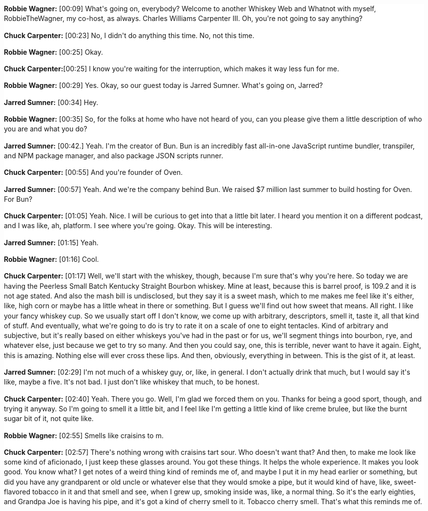 **Robbie Wagner:** [00:09] What's going on, everybody? Welcome to another Whiskey Web and Whatnot with myself, RobbieTheWagner, my co-host, as always. Charles Williams Carpenter III. Oh, you're not going to say anything?

**Chuck Carpenter:** [00:23] No, I didn't do anything this time. No, not this time.

**Robbie Wagner:** [00:25] Okay.

**Chuck Carpenter:**[00:25] I know you're waiting for the interruption, which makes it way less fun for me.

**Robbie Wagner:** [00:29] Yes. Okay, so our guest today is Jarred Sumner. What's going on, Jarred?

**Jarred Sumner:** [00:34] Hey.

**Robbie Wagner:** [00:35] So, for the folks at home who have not heard of you, can you please give them a little description of who you are and what you do?

**Jarred Sumner:** [00:42.] Yeah. I'm the creator of Bun. Bun is an incredibly fast all-in-one JavaScript runtime bundler, transpiler, and NPM package manager, and also package JSON scripts runner.

**Chuck Carpenter:** [00:55] And you're founder of Oven.

**Jarred Sumner:** [00:57] Yeah. And we're the company behind Bun. We raised $7 million last summer to build hosting for Oven. For Bun?

**Chuck Carpenter:** [01:05] Yeah. Nice. I will be curious to get into that a little bit later. I heard you mention it on a different podcast, and I was like, ah, platform. I see where you're going. Okay. This will be interesting.

**Jarred Sumner:** [01:15] Yeah.

**Robbie Wagner:** [01:16] Cool.

**Chuck Carpenter:** [01:17] Well, we'll start with the whiskey, though, because I'm sure that's why you're here. So today we are having the Peerless Small Batch Kentucky Straight Bourbon whiskey. Mine at least, because this is barrel proof, is 109.2 and it is not age stated. And also the mash bill is undisclosed, but they say it is a sweet mash, which to me makes me feel like it's either, like, high corn or maybe has a little wheat in there or something. But I guess we'll find out how sweet that means. All right. I like your fancy whiskey cup. So we usually start off I don't know, we come up with arbitrary, descriptors, smell it, taste it, all that kind of stuff. And eventually, what we're going to do is try to rate it on a scale of one to eight tentacles. Kind of arbitrary and subjective, but it's really based on either whiskeys you've had in the past or for us, we'll segment things into bourbon, rye, and whatever else, just because we get to try so many. And then you could say, one, this is terrible, never want to have it again. Eight, this is amazing. Nothing else will ever cross these lips. And then, obviously, everything in between. This is the gist of it, at least.

**Jarred Sumner:** [02:29] I'm not much of a whiskey guy, or, like, in general. I don't actually drink that much, but I would say it's like, maybe a five. It's not bad. I just don't like whiskey that much, to be honest.

**Chuck Carpenter:** [02:40] Yeah. There you go. Well, I'm glad we forced them on you. Thanks for being a good sport, though, and trying it anyway. So I'm going to smell it a little bit, and I feel like I'm getting a little kind of like creme brulee, but like the burnt sugar bit of it, not quite like.

**Robbie Wagner:** [02:55] Smells like craisins to m.

**Chuck Carpenter:** [02:57] There's nothing wrong with craisins tart sour. Who doesn't want that? And then, to make me look like some kind of aficionado, I just keep these glasses around. You got these things. It helps the whole experience. It makes you look good. You know what? I get notes of a weird thing kind of reminds me of, and maybe I put it in my head earlier or something, but did you have any grandparent or old uncle or whatever else that they would smoke a pipe, but it would kind of have, like, sweet-flavored tobacco in it and that smell and see, when I grew up, smoking inside was, like, a normal thing. So it's the early eighties, and Grandpa Joe is having his pipe, and it's got a kind of cherry smell to it. Tobacco cherry smell. That's what this reminds me of.
